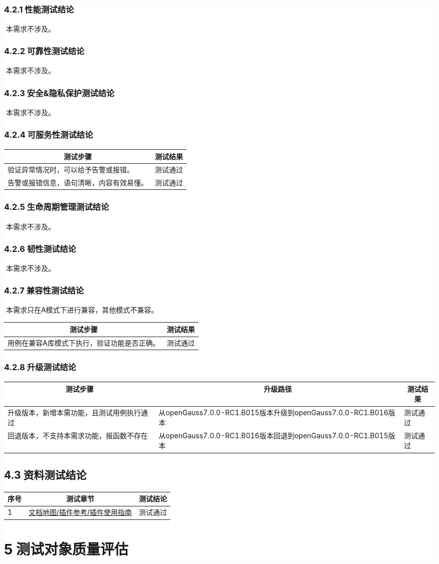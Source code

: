 ###  4.2.1 性能测试结论

​        本需求不涉及。

###  4.2.2 可靠性测试结论

​       本需求不涉及。

###  4.2.3 安全&隐私保护测试结论

​       本需求不涉及。

### 4.2.4 可服务性测试结论

| 测试步骤                                 | 测试结果 |
| ---------------------------------------- | -------- |
| 验证异常情况时，可以给予告警或报错。     | 测试通过 |
| 告警或报错信息，语句清晰，内容有效易懂。 | 测试通过 |

### 4.2.5 生命周期管理测试结论

​        本需求不涉及。

### 4.2.6 韧性测试结论

​        本需求不涉及。

###  4.2.7 兼容性测试结论

​        本需求只在A模式下进行兼容，其他模式不兼容。

| 测试步骤                                    | 测试结果 |
| ------------------------------------------- | -------- |
| 用例在兼容A库模式下执行，验证功能是否正确。 | 测试通过 |

###  4.2.8 升级测试结论

| 测试步骤                                   | 升级路径                                                     | 测试结果 |
| ------------------------------------------ | ------------------------------------------------------------ | -------- |
| 升级版本，新增本需功能，且测试用例执行通过 | 从openGauss7.0.0-RC1.B015版本升级到openGauss7.0.0-RC1.B016版本 | 测试通过 |
| 回退版本，不支持本需求功能，报函数不存在   | 从openGauss7.0.0-RC1.B016版本回退到openGauss7.0.0-RC1.B015版本 | 测试通过 |

## 4.3 资料测试结论

| 序号 | 测试章节                                                     | 测试结论 |
| ---- | ------------------------------------------------------------ | -------- |
| 1    | [文档地图/插件参考/插件使用指南](https://docs.opengauss.org/zh/docs/latest/docs/ExtensionReference/Extension.html) | 测试通过 |

# 5 测试对象质量评估
